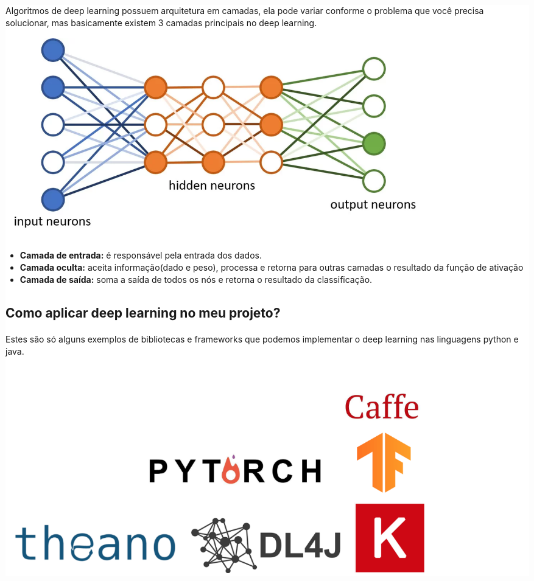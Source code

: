 Algoritmos de deep learning possuem arquitetura em camadas, ela pode variar conforme o problema que você precisa solucionar, mas basicamente existem 3 camadas principais no deep learning.

<img src="/img/deep-learning/artigo-5.png" width="80%">

* **Camada de entrada:** é responsável pela entrada dos dados.
* **Camada oculta:** aceita informação(dado e peso), processa e retorna para outras camadas o resultado da função de ativação
* **Camada de saída:** soma a saída de todos os nós e retorna o resultado da classificação.

## Como aplicar deep learning no meu projeto?

Estes são só alguns exemplos de bibliotecas e frameworks que podemos implementar o deep learning nas linguagens python e java.

<img src="/img/deep-learning/artigo-6.png" width="80%">
